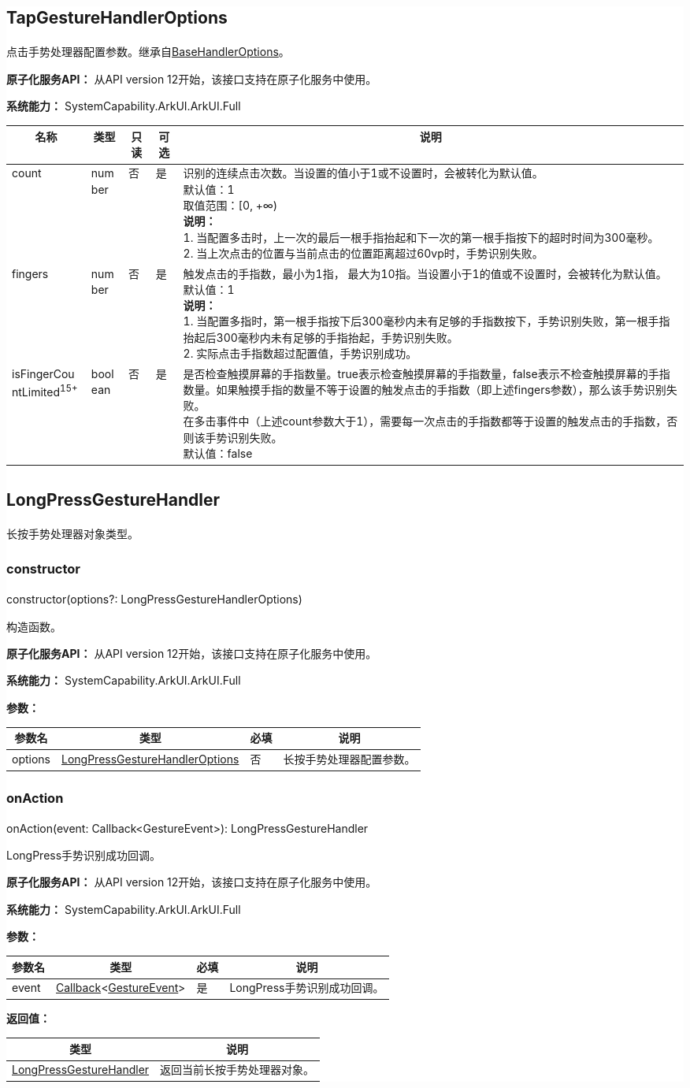 ## TapGestureHandlerOptions

点击手势处理器配置参数。继承自[BaseHandlerOptions](#basehandleroptions15)。

**原子化服务API：** 从API version 12开始，该接口支持在原子化服务中使用。

**系统能力：** SystemCapability.ArkUI.ArkUI.Full

| 名称         | 类型                                  | 只读 | 可选 | 说明                 |
| ------------ | -------------------------------------|------ | ---- | -------------------- |
| count | number | 否 | 是 | 识别的连续点击次数。当设置的值小于1或不设置时，会被转化为默认值。<br/>默认值：1<br/>取值范围：[0, +∞)<br/>**说明：**<br/>1. 当配置多击时，上一次的最后一根手指抬起和下一次的第一根手指按下的超时时间为300毫秒。<br/>2. 当上次点击的位置与当前点击的位置距离超过60vp时，手势识别失败。|
| fingers | number | 否 | 是 | 触发点击的手指数，最小为1指，&nbsp;最大为10指。当设置小于1的值或不设置时，会被转化为默认值。<br/>默认值：1<br/>**说明：**<br/>1. 当配置多指时，第一根手指按下后300毫秒内未有足够的手指数按下，手势识别失败，第一根手指抬起后300毫秒内未有足够的手指抬起，手势识别失败。<br/>2. 实际点击手指数超过配置值，手势识别成功。 |
| isFingerCountLimited<sup>15+</sup> | boolean | 否 | 是 | 是否检查触摸屏幕的手指数量。true表示检查触摸屏幕的手指数量，false表示不检查触摸屏幕的手指数量。如果触摸手指的数量不等于设置的触发点击的手指数（即上述fingers参数），那么该手势识别失败。<br>在多击事件中（上述count参数大于1），需要每一次点击的手指数都等于设置的触发点击的手指数，否则该手势识别失败。<br>默认值：false |

## LongPressGestureHandler

长按手势处理器对象类型。

### constructor

constructor(options?: LongPressGestureHandlerOptions)

构造函数。

**原子化服务API：** 从API version 12开始，该接口支持在原子化服务中使用。

**系统能力：** SystemCapability.ArkUI.ArkUI.Full

**参数：**


| 参数名  | 类型                                                         | 必填 | 说明               |
| ------- | ------------------------------------------------------------ | ---- | ------------------ |
| options | [LongPressGestureHandlerOptions](#longpressgesturehandleroptions) | 否   | 长按手势处理器配置参数。 |

### onAction

onAction(event: Callback\<GestureEvent>): LongPressGestureHandler

LongPress手势识别成功回调。

**原子化服务API：** 从API version 12开始，该接口支持在原子化服务中使用。

**系统能力：** SystemCapability.ArkUI.ArkUI.Full

**参数：** 

| 参数名 | 类型                              | 必填 | 说明                 |
| ------ | --------------------------------- | ---- | -------------------- |
| event  | [Callback](./ts-types.md#callback12)<[GestureEvent](ts-gesture-settings.md#gestureevent对象说明)> | 是 | LongPress手势识别成功回调。 |

**返回值：**

| 类型 | 说明 |
| -------- | -------- |
| [LongPressGestureHandler](#longpressgesturehandler) | 返回当前长按手势处理器对象。 |
